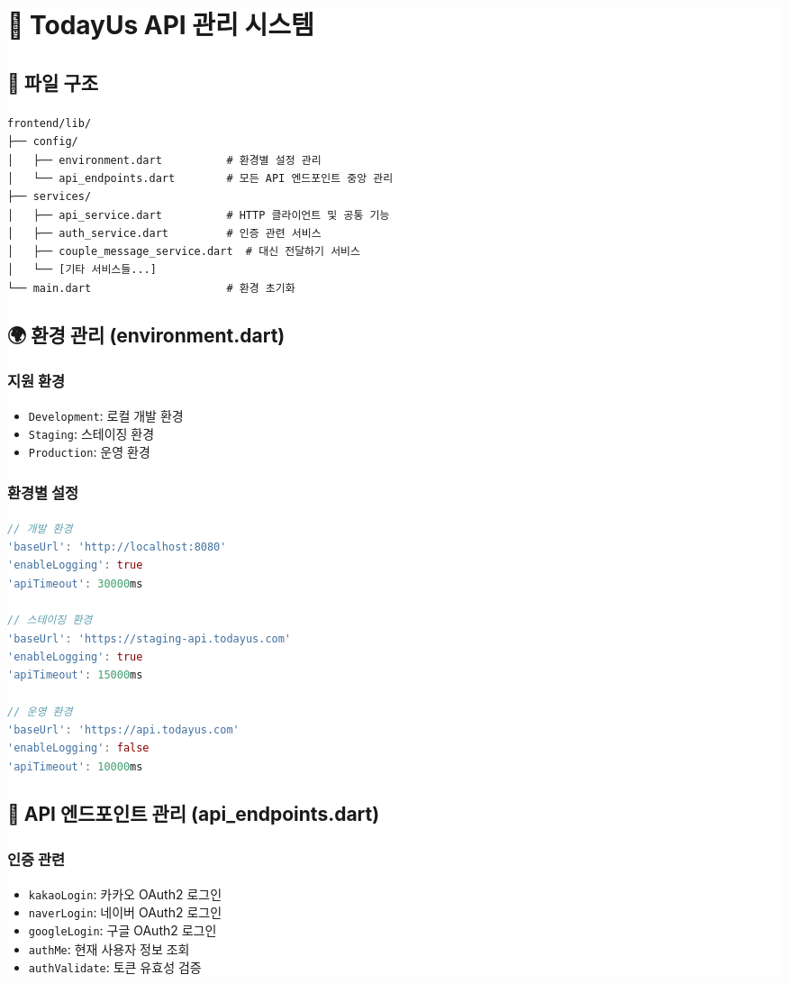 # 🔧 TodayUs API 관리 시스템

## 📁 **파일 구조**

```
frontend/lib/
├── config/
│   ├── environment.dart          # 환경별 설정 관리
│   └── api_endpoints.dart        # 모든 API 엔드포인트 중앙 관리
├── services/
│   ├── api_service.dart          # HTTP 클라이언트 및 공통 기능
│   ├── auth_service.dart         # 인증 관련 서비스
│   ├── couple_message_service.dart  # 대신 전달하기 서비스
│   └── [기타 서비스들...]
└── main.dart                     # 환경 초기화
```

## 🌍 **환경 관리 (environment.dart)**

### **지원 환경**
- `Development`: 로컬 개발 환경
- `Staging`: 스테이징 환경  
- `Production`: 운영 환경

### **환경별 설정**
```dart
// 개발 환경
'baseUrl': 'http://localhost:8080'
'enableLogging': true
'apiTimeout': 30000ms

// 스테이징 환경  
'baseUrl': 'https://staging-api.todayus.com'
'enableLogging': true
'apiTimeout': 15000ms

// 운영 환경
'baseUrl': 'https://api.todayus.com'
'enableLogging': false
'apiTimeout': 10000ms
```

## 🎯 **API 엔드포인트 관리 (api_endpoints.dart)**

### **인증 관련**
- `kakaoLogin`: 카카오 OAuth2 로그인
- `naverLogin`: 네이버 OAuth2 로그인
- `googleLogin`: 구글 OAuth2 로그인
- `authMe`: 현재 사용자 정보 조회
- `authValidate`: 토큰 유효성 검증
